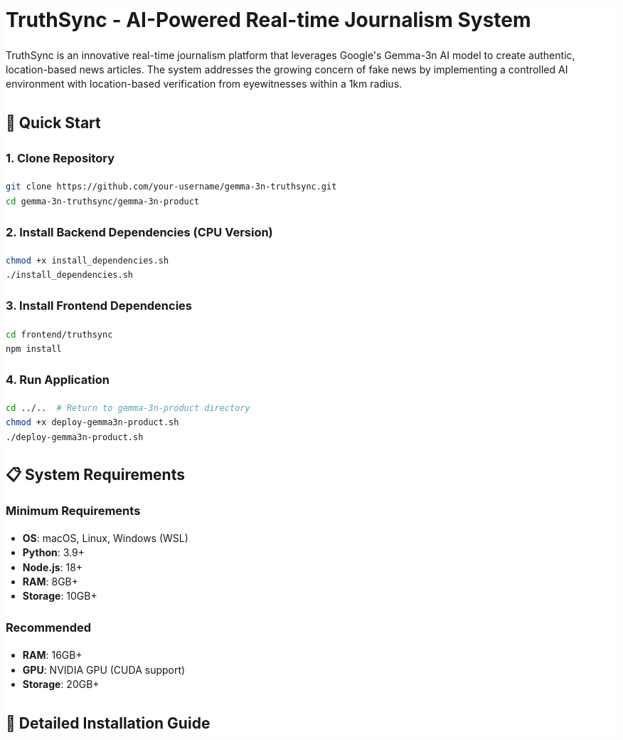# TruthSync - AI-Powered Real-time Journalism System

TruthSync is an innovative real-time journalism platform that leverages Google's Gemma-3n AI model to create authentic, location-based news articles. The system addresses the growing concern of fake news by implementing a controlled AI environment with location-based verification from eyewitnesses within a 1km radius.

## 🚀 Quick Start

### 1. Clone Repository
```bash
git clone https://github.com/your-username/gemma-3n-truthsync.git
cd gemma-3n-truthsync/gemma-3n-product
```

### 2. Install Backend Dependencies (CPU Version)
```bash
chmod +x install_dependencies.sh
./install_dependencies.sh
```

### 3. Install Frontend Dependencies
```bash
cd frontend/truthsync
npm install
```

### 4. Run Application
```bash
cd ../..  # Return to gemma-3n-product directory
chmod +x deploy-gemma3n-product.sh
./deploy-gemma3n-product.sh
```

## 📋 System Requirements

### Minimum Requirements
- **OS**: macOS, Linux, Windows (WSL)
- **Python**: 3.9+
- **Node.js**: 18+
- **RAM**: 8GB+
- **Storage**: 10GB+

### Recommended
- **RAM**: 16GB+
- **GPU**: NVIDIA GPU (CUDA support)
- **Storage**: 20GB+

## 🔧 Detailed Installation Guide
